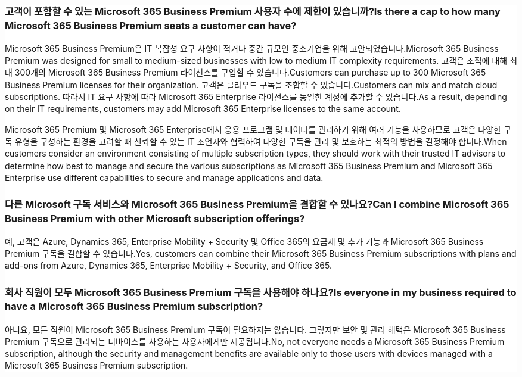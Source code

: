 ### <a name="is-there-a-cap-to-how-many-microsoft-365-business-premium-seats-a-customer-can-have"></a><span data-ttu-id="cba55-144">고객이 포함할 수 있는 Microsoft 365 Business Premium 사용자 수에 제한이 있습니까?</span><span class="sxs-lookup"><span data-stu-id="cba55-144">Is there a cap to how many Microsoft 365 Business Premium seats a customer can have?</span></span> 
<span data-ttu-id="cba55-145">Microsoft 365 Business Premium은 IT 복잡성 요구 사항이 적거나 중간 규모인 중소기업을 위해 고안되었습니다.</span><span class="sxs-lookup"><span data-stu-id="cba55-145">Microsoft 365 Business Premium was designed for small to medium-sized businesses with low to medium IT complexity requirements.</span></span> <span data-ttu-id="cba55-146">고객은 조직에 대해 최대 300개의 Microsoft 365 Business Premium 라이선스를 구입할 수 있습니다.</span><span class="sxs-lookup"><span data-stu-id="cba55-146">Customers can purchase up to 300 Microsoft 365 Business Premium licenses for their organization.</span></span> <span data-ttu-id="cba55-147">고객은 클라우드 구독을 조합할 수 있습니다.</span><span class="sxs-lookup"><span data-stu-id="cba55-147">Customers can mix and match cloud subscriptions.</span></span> <span data-ttu-id="cba55-148">따라서 IT 요구 사항에 따라 Microsoft 365 Enterprise 라이선스를 동일한 계정에 추가할 수 있습니다.</span><span class="sxs-lookup"><span data-stu-id="cba55-148">As a result, depending on their IT requirements, customers may add Microsoft 365 Enterprise licenses to the same account.</span></span> 
 
<span data-ttu-id="cba55-149">Microsoft 365 Premium 및 Microsoft 365 Enterprise에서 응용 프로그램 및 데이터를 관리하기 위해 여러 기능을 사용하므로 고객은 다양한 구독 유형을 구성하는 환경을 고려할 때 신뢰할 수 있는 IT 조언자와 협력하여 다양한 구독을 관리 및 보호하는 최적의 방법을 결정해야 합니다.</span><span class="sxs-lookup"><span data-stu-id="cba55-149">When customers consider an environment consisting of multiple subscription types, they should work with their trusted IT advisors to determine how best to manage and secure the various subscriptions as Microsoft 365 Business Premium and Microsoft 365 Enterprise use different capabilities to secure and manage applications and data.</span></span>

### <a name="can-i-combine-microsoft-365-business-premium-with-other-microsoft-subscription-offerings"></a><span data-ttu-id="cba55-150">다른 Microsoft 구독 서비스와 Microsoft 365 Business Premium을 결합할 수 있나요?</span><span class="sxs-lookup"><span data-stu-id="cba55-150">Can I combine Microsoft 365 Business Premium with other Microsoft subscription offerings?</span></span> 
<span data-ttu-id="cba55-151">예, 고객은 Azure, Dynamics 365, Enterprise Mobility + Security 및 Office 365의 요금제 및 추가 기능과 Microsoft 365 Business Premium 구독을 결합할 수 있습니다.</span><span class="sxs-lookup"><span data-stu-id="cba55-151">Yes, customers can combine their Microsoft 365 Business Premium subscriptions with plans and add-ons from Azure, Dynamics 365, Enterprise Mobility + Security, and Office 365.</span></span>

### <a name="is-everyone-in-my-business-required-to-have-a-microsoft-365-business-premium-subscription"></a><span data-ttu-id="cba55-152">회사 직원이 모두 Microsoft 365 Business Premium 구독을 사용해야 하나요?</span><span class="sxs-lookup"><span data-stu-id="cba55-152">Is everyone in my business required to have a Microsoft 365 Business Premium subscription?</span></span> 
<span data-ttu-id="cba55-153">아니요, 모든 직원이 Microsoft 365 Business Premium 구독이 필요하지는 않습니다. 그렇지만 보안 및 관리 혜택은 Microsoft 365 Business Premium 구독으로 관리되는 디바이스를 사용하는 사용자에게만 제공됩니다.</span><span class="sxs-lookup"><span data-stu-id="cba55-153">No, not everyone needs a Microsoft 365 Business Premium subscription, although the security and management benefits are available only to those users with devices managed with a Microsoft 365 Business Premium subscription.</span></span> 
 